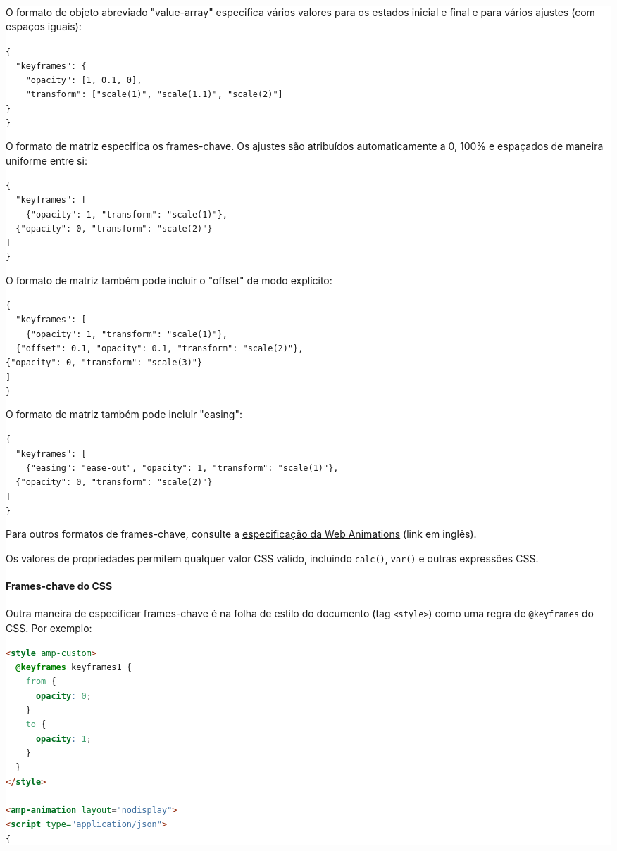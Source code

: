 O formato de objeto abreviado "value-array" especifica vários valores para os estados inicial e final e para vários ajustes (com espaços iguais):
```text
{
  "keyframes": {
    "opacity": [1, 0.1, 0],
    "transform": ["scale(1)", "scale(1.1)", "scale(2)"]
}
}
```

O formato de matriz especifica os frames-chave. Os ajustes são atribuídos automaticamente a 0, 100% e espaçados de maneira uniforme entre si:
```text
{
  "keyframes": [
    {"opacity": 1, "transform": "scale(1)"},
  {"opacity": 0, "transform": "scale(2)"}
]
}
```

O formato de matriz também pode incluir o "offset" de modo explícito:
```text
{
  "keyframes": [
    {"opacity": 1, "transform": "scale(1)"},
  {"offset": 0.1, "opacity": 0.1, "transform": "scale(2)"},
{"opacity": 0, "transform": "scale(3)"}
]
}
```

O formato de matriz também pode incluir "easing":
```text
{
  "keyframes": [
    {"easing": "ease-out", "opacity": 1, "transform": "scale(1)"},
  {"opacity": 0, "transform": "scale(2)"}
]
}
```

Para outros formatos de frames-chave, consulte a [especificação da Web Animations](https://www.w3.org/TR/web-animations/#processing-a-keyframes-argument) (link em inglês).

Os valores de propriedades permitem qualquer valor CSS válido, incluindo `calc()`, `var()` e outras expressões CSS.

#### Frames-chave do CSS

Outra maneira de especificar frames-chave é na folha de estilo do documento (tag `<style>`) como uma regra de `@keyframes` do CSS. Por exemplo:
```html
<style amp-custom>
  @keyframes keyframes1 {
    from {
      opacity: 0;
    }
    to {
      opacity: 1;
    }
  }
</style>

<amp-animation layout="nodisplay">
<script type="application/json">
{
```